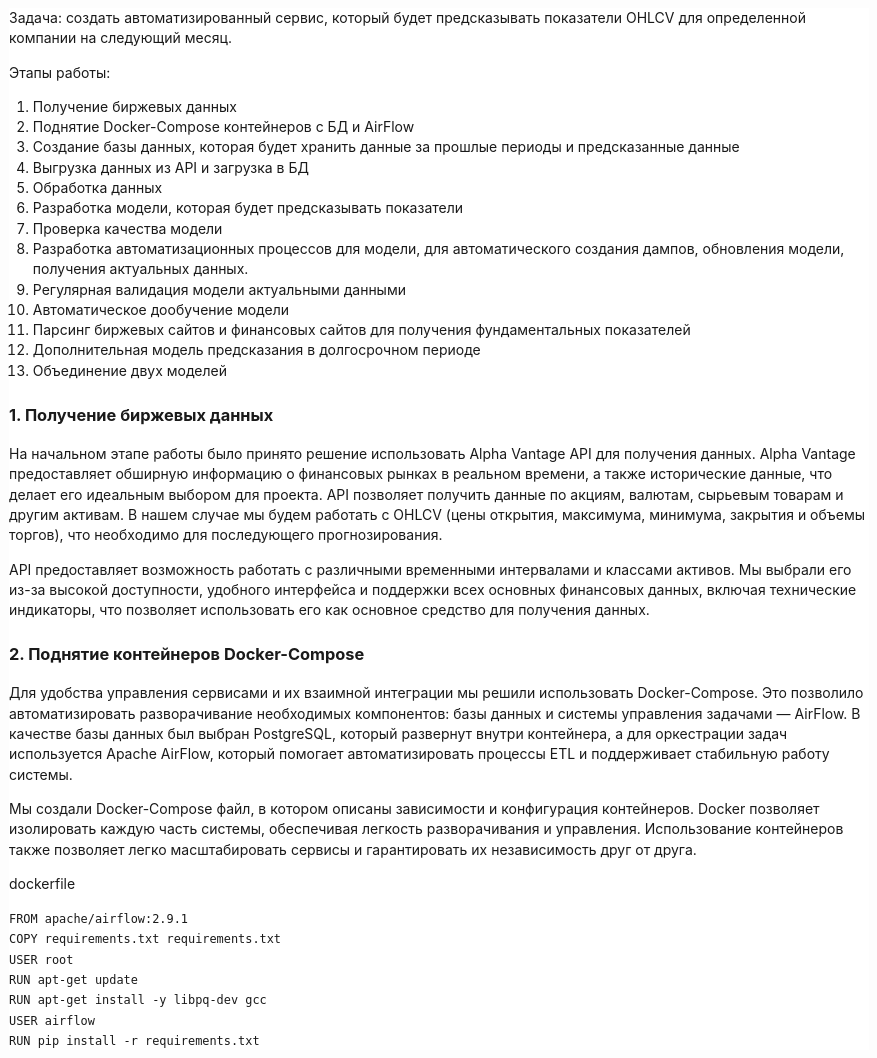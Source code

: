 Задача: создать автоматизированный сервис, который будет предсказывать показатели OHLCV для определенной компании на следующий месяц.

Этапы работы:
1. Получение биржевых данных
2. Поднятие Docker-Compose контейнеров с БД и AirFlow
3. Создание базы данных, которая будет хранить данные за прошлые периоды и предсказанные данные
4. Выгрузка данных из API и загрузка в БД
5. Обработка данных
6. Разработка модели, которая будет предсказывать показатели
7. Проверка качества модели
8. Разработка автоматизационных процессов для модели, для автоматического создания дампов, обновления модели, получения актуальных данных.
9. Регулярная валидация модели актуальными данными
10. Автоматическое дообучение модели
11. Парсинг биржевых сайтов и финансовых сайтов для получения фундаментальных показателей
13. Дополнительная модель предсказания в долгосрочном периоде
14. Объединение двух моделей


### 1. Получение биржевых данных

На начальном этапе работы было принято решение использовать Alpha Vantage API для получения данных. Alpha Vantage предоставляет обширную информацию о финансовых рынках в реальном времени, а также исторические данные, что делает его идеальным выбором для проекта. API позволяет получить данные по акциям, валютам, сырьевым товарам и другим активам. В нашем случае мы будем работать с OHLCV (цены открытия, максимума, минимума, закрытия и объемы торгов), что необходимо для последующего прогнозирования.

API предоставляет возможность работать с различными временными интервалами и классами активов. Мы выбрали его из-за высокой доступности, удобного интерфейса и поддержки всех основных финансовых данных, включая технические индикаторы, что позволяет использовать его как основное средство для получения данных.


### 2. Поднятие контейнеров Docker-Compose

Для удобства управления сервисами и их взаимной интеграции мы решили использовать Docker-Compose. Это позволило автоматизировать разворачивание необходимых компонентов: базы данных и системы управления задачами — AirFlow. В качестве базы данных был выбран PostgreSQL, который развернут внутри контейнера, а для оркестрации задач используется Apache AirFlow, который помогает автоматизировать процессы ETL и поддерживает стабильную работу системы.

Мы создали Docker-Compose файл, в котором описаны зависимости и конфигурация контейнеров. Docker позволяет изолировать каждую часть системы, обеспечивая легкость разворачивания и управления. Использование контейнеров также позволяет легко масштабировать сервисы и гарантировать их независимость друг от друга.

dockerfile

```
FROM apache/airflow:2.9.1
COPY requirements.txt requirements.txt
USER root
RUN apt-get update
RUN apt-get install -y libpq-dev gcc
USER airflow
RUN pip install -r requirements.txt
```
